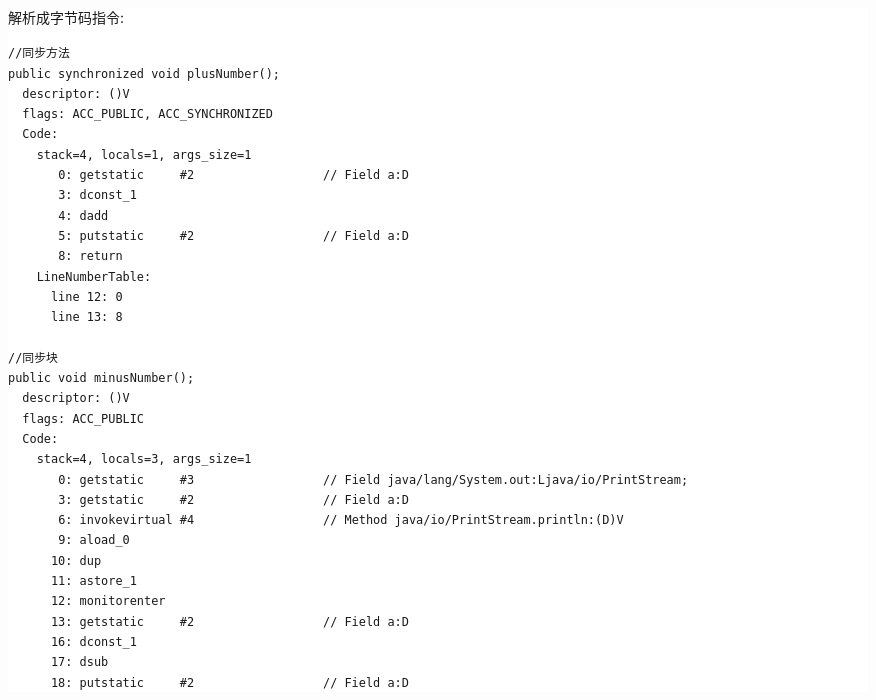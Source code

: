 解析成字节码指令:
```
//同步方法
public synchronized void plusNumber();                                                                       
  descriptor: ()V                                                                                            
  flags: ACC_PUBLIC, ACC_SYNCHRONIZED                                                                        
  Code:                                                                                                      
    stack=4, locals=1, args_size=1                                                                           
       0: getstatic     #2                  // Field a:D                                                     
       3: dconst_1                                                                                           
       4: dadd                                                                                               
       5: putstatic     #2                  // Field a:D                                                     
       8: return                                                                                             
    LineNumberTable:                                                                                         
      line 12: 0                                                                                             
      line 13: 8                                                                                             

//同步块                                                                                                             
public void minusNumber();                                                                                   
  descriptor: ()V                                                                                            
  flags: ACC_PUBLIC                                                                                          
  Code:                                                                                                      
    stack=4, locals=3, args_size=1                                                                           
       0: getstatic     #3                  // Field java/lang/System.out:Ljava/io/PrintStream;              
       3: getstatic     #2                  // Field a:D                                                     
       6: invokevirtual #4                  // Method java/io/PrintStream.println:(D)V                       
       9: aload_0                                                                                            
      10: dup                                                                                                
      11: astore_1                                                                                           
      12: monitorenter                                                                                       
      13: getstatic     #2                  // Field a:D                                                     
      16: dconst_1                                                                                           
      17: dsub                                                                                               
      18: putstatic     #2                  // Field a:D                                                     
```
